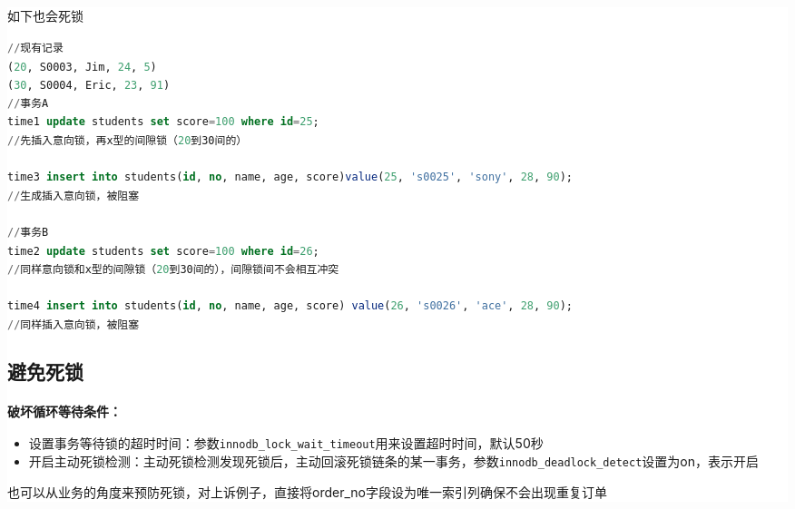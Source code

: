 如下也会死锁

```sql
//现有记录
(20, S0003, Jim, 24, 5)
(30, S0004, Eric, 23, 91)
//事务A 
time1 update students set score=100 where id=25;
//先插入意向锁，再x型的间隙锁（20到30间的）

time3 insert into students(id, no, name, age, score)value(25, 's0025', 'sony', 28, 90);
//生成插入意向锁，被阻塞

//事务B 
time2 update students set score=100 where id=26;
//同样意向锁和x型的间隙锁（20到30间的），间隙锁间不会相互冲突

time4 insert into students(id, no, name, age, score) value(26, 's0026', 'ace', 28, 90);
//同样插入意向锁，被阻塞
```

## 避免死锁

**破坏循环等待条件：**

- 设置事务等待锁的超时时间：参数`innodb_lock_wait_timeout`用来设置超时时间，默认50秒
- 开启主动死锁检测：主动死锁检测发现死锁后，主动回滚死锁链条的某一事务，参数`innodb_deadlock_detect`设置为on，表示开启

也可以从业务的角度来预防死锁，对上诉例子，直接将order_no字段设为唯一索引列确保不会出现重复订单